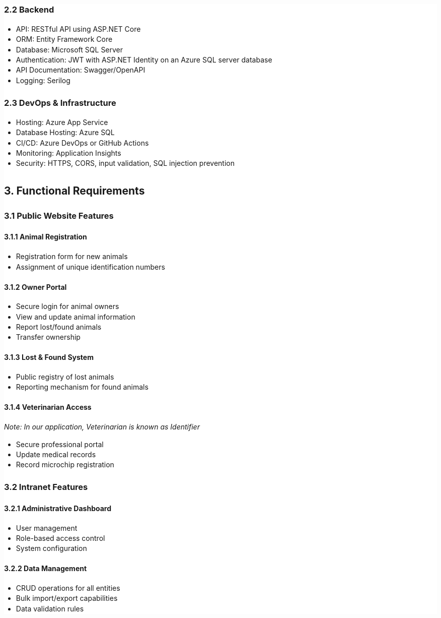 ### 2.2 Backend
- API: RESTful API using ASP.NET Core
- ORM: Entity Framework Core
- Database: Microsoft SQL Server
- Authentication: JWT with ASP.NET Identity on an Azure SQL server database
- API Documentation: Swagger/OpenAPI
- Logging: Serilog

### 2.3 DevOps & Infrastructure
- Hosting: Azure App Service
- Database Hosting: Azure SQL
- CI/CD: Azure DevOps or GitHub Actions
- Monitoring: Application Insights
- Security: HTTPS, CORS, input validation, SQL injection prevention

## 3. Functional Requirements

### 3.1 Public Website Features
#### 3.1.1 Animal Registration
- Registration form for new animals
- Assignment of unique identification numbers

#### 3.1.2 Owner Portal
- Secure login for animal owners
- View and update animal information
- Report lost/found animals
- Transfer ownership

#### 3.1.3 Lost & Found System
- Public registry of lost animals
- Reporting mechanism for found animals

#### 3.1.4 Veterinarian Access
*Note: In our application, Veterinarian is known as Identifier*
- Secure professional portal
- Update medical records
- Record microchip registration

### 3.2 Intranet Features
#### 3.2.1 Administrative Dashboard
- User management
- Role-based access control
- System configuration

#### 3.2.2 Data Management
- CRUD operations for all entities
- Bulk import/export capabilities
- Data validation rules
